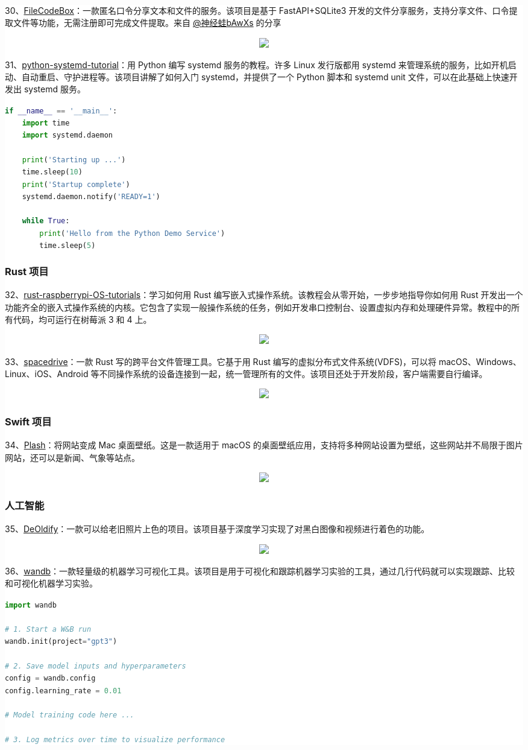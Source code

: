 30、[FileCodeBox](https://hellogithub.com/periodical/statistics/click?target=https://github.com/vastsa/FileCodeBox)：一款匿名口令分享文本和文件的服务。该项目是基于 FastAPI+SQLite3 开发的文件分享服务，支持分享文件、口令提取文件等功能，无需注册即可完成文件提取。来自 [@神经蛙bAwXs](https://hellogithub.com/user/aBnyJNWvqRc4HXj) 的分享

<p align="center"><img src='https://raw.githubusercontent.com/521xueweihan/img3/master/hellogithub/81/576247474.png' style="max-width:80%; max-height=80%;"></img></p>

31、[python-systemd-tutorial](https://hellogithub.com/periodical/statistics/click?target=https://github.com/torfsen/python-systemd-tutorial)：用 Python 编写 systemd 服务的教程。许多 Linux 发行版都用 systemd 来管理系统的服务，比如开机启动、自动重启、守护进程等。该项目讲解了如何入门 systemd，并提供了一个 Python 脚本和 systemd unit 文件，可以在此基础上快速开发出 systemd 服务。
```python
if __name__ == '__main__':
    import time
    import systemd.daemon

    print('Starting up ...')
    time.sleep(10)
    print('Startup complete')
    systemd.daemon.notify('READY=1')

    while True:
        print('Hello from the Python Demo Service')
        time.sleep(5)
```

### Rust 项目
32、[rust-raspberrypi-OS-tutorials](https://hellogithub.com/periodical/statistics/click?target=https://github.com/rust-embedded/rust-raspberrypi-OS-tutorials)：学习如何用 Rust 编写嵌入式操作系统。该教程会从零开始，一步步地指导你如何用 Rust 开发出一个功能齐全的嵌入式操作系统的内核。它包含了实现一般操作系统的任务，例如开发串口控制台、设置虚拟内存和处理硬件异常。教程中的所有代码，均可运行在树莓派 3 和 4 上。

<p align="center"><img src='https://raw.githubusercontent.com/521xueweihan/img3/master/hellogithub/81/127553476.jpg' style="max-width:80%; max-height=80%;"></img></p>

33、[spacedrive](https://hellogithub.com/periodical/statistics/click?target=https://github.com/spacedriveapp/spacedrive)：一款 Rust 写的跨平台文件管理工具。它基于用 Rust 编写的虚拟分布式文件系统(VDFS)，可以将 macOS、Windows、Linux、iOS、Android 等不同操作系统的设备连接到一起，统一管理所有的文件。该项目还处于开发阶段，客户端需要自行编译。

<p align="center"><img src='https://raw.githubusercontent.com/521xueweihan/img3/master/hellogithub/81/410749029.png' style="max-width:80%; max-height=80%;"></img></p>

### Swift 项目
34、[Plash](https://hellogithub.com/periodical/statistics/click?target=https://github.com/sindresorhus/Plash)：将网站变成 Mac 桌面壁纸。这是一款适用于 macOS 的桌面壁纸应用，支持将多种网站设置为壁纸，这些网站并不局限于图片网站，还可以是新闻、气象等站点。

<p align="center"><img src='https://raw.githubusercontent.com/521xueweihan/img3/master/hellogithub/81/232793032.jpg' style="max-width:80%; max-height=80%;"></img></p>

### 人工智能
35、[DeOldify](https://hellogithub.com/periodical/statistics/click?target=https://github.com/jantic/DeOldify)：一款可以给老旧照片上色的项目。该项目基于深度学习实现了对黑白图像和视频进行着色的功能。

<p align="center"><img src='https://raw.githubusercontent.com/521xueweihan/img3/master/hellogithub/81/155636246.jpg' style="max-width:80%; max-height=80%;"></img></p>

36、[wandb](https://hellogithub.com/periodical/statistics/click?target=https://github.com/wandb/wandb)：一款轻量级的机器学习可视化工具。该项目是用于可视化和跟踪机器学习实验的工具，通过几行代码就可以实现跟踪、比较和可视化机器学习实验。
```python
import wandb

# 1. Start a W&B run
wandb.init(project="gpt3")

# 2. Save model inputs and hyperparameters
config = wandb.config
config.learning_rate = 0.01

# Model training code here ...

# 3. Log metrics over time to visualize performance
```
